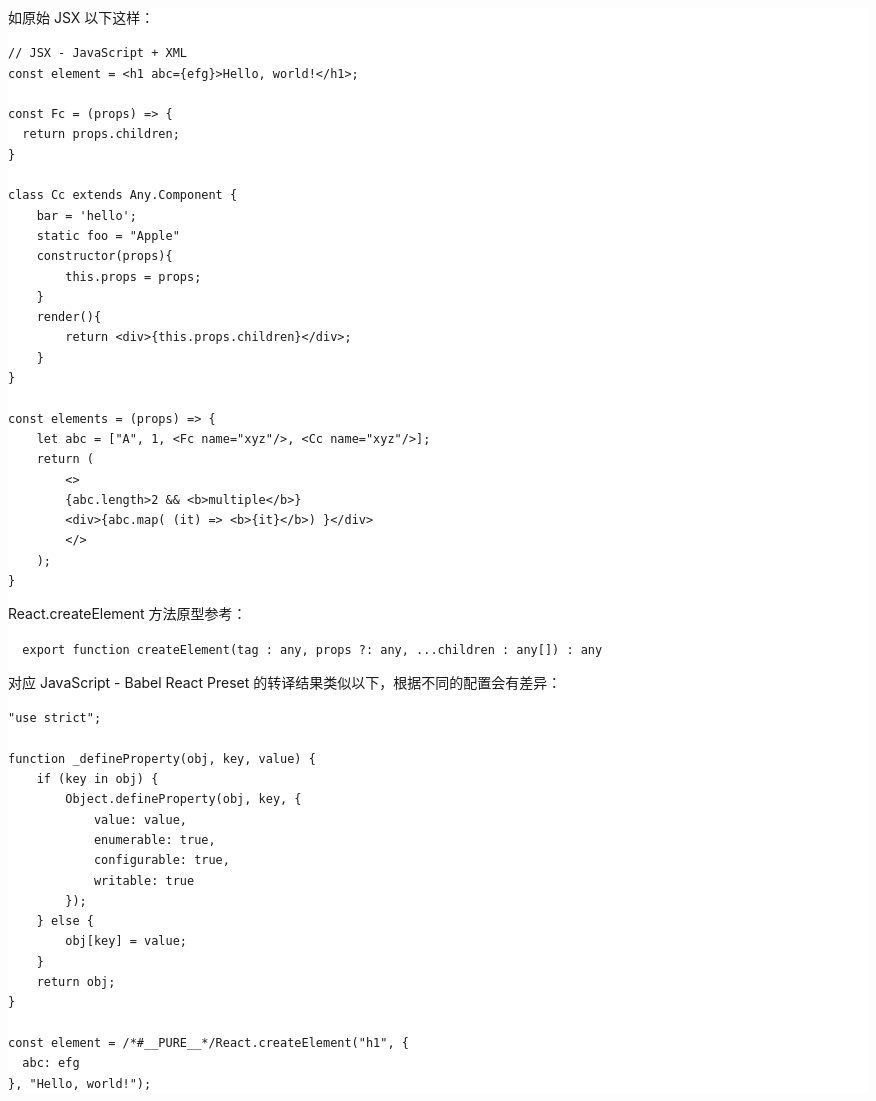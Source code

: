 如原始 JSX 以下这样：

	// JSX - JavaScript + XML
	const element = <h1 abc={efg}>Hello, world!</h1>;

	const Fc = (props) => {
	  return props.children;
	}

	class Cc extends Any.Component {
		bar = 'hello';
		static foo = "Apple"
		constructor(props){
			this.props = props;
		}
		render(){
			return <div>{this.props.children}</div>;
		}
	}

	const elements = (props) => {
		let abc = ["A", 1, <Fc name="xyz"/>, <Cc name="xyz"/>];
		return (
			<>
			{abc.length>2 && <b>multiple</b>}
			<div>{abc.map( (it) => <b>{it}</b>) }</div>
			</>
		);
	}

React.createElement 方法原型参考：

	  export function createElement(tag : any, props ?: any, ...children : any[]) : any

对应 JavaScript - Babel React Preset 的转译结果类似以下，根据不同的配置会有差异：

	"use strict";

	function _defineProperty(obj, key, value) { 
	    if (key in obj) { 
	        Object.defineProperty(obj, key, { 
	            value: value, 
	            enumerable: true, 
	            configurable: true, 
	            writable: true 
	        }); 
	    } else { 
	        obj[key] = value; 
	    } 
	    return obj;
	}

	const element = /*#__PURE__*/React.createElement("h1", {
	  abc: efg
	}, "Hello, world!");
